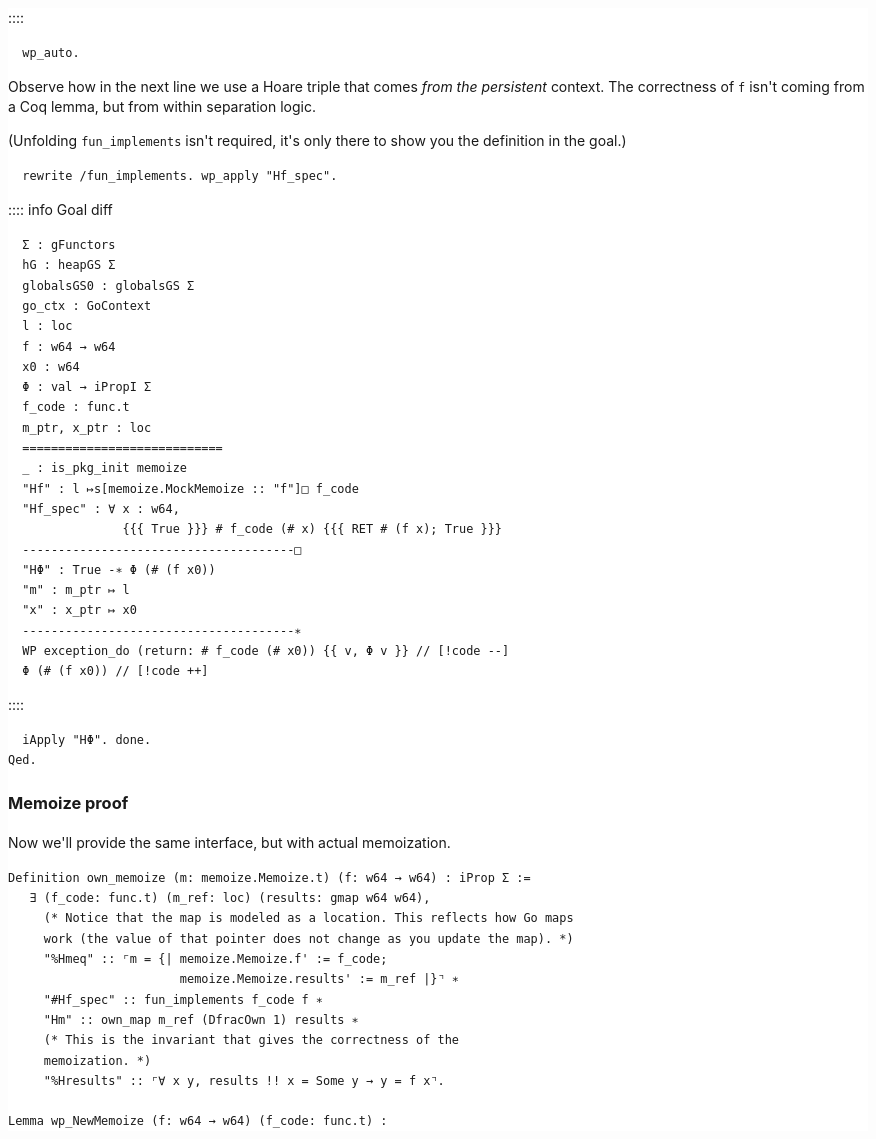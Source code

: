 ::::

```rocq
  wp_auto.

```

Observe how in the next line we use a Hoare triple that comes _from the persistent_ context. The correctness of `f` isn't coming from a Coq lemma, but from within separation logic.

(Unfolding `fun_implements` isn't required, it's only there to show you the definition in the goal.)

```rocq
  rewrite /fun_implements. wp_apply "Hf_spec".
```

:::: info Goal diff

```txt
  Σ : gFunctors
  hG : heapGS Σ
  globalsGS0 : globalsGS Σ
  go_ctx : GoContext
  l : loc
  f : w64 → w64
  x0 : w64
  Φ : val → iPropI Σ
  f_code : func.t
  m_ptr, x_ptr : loc
  ============================
  _ : is_pkg_init memoize
  "Hf" : l ↦s[memoize.MockMemoize :: "f"]□ f_code
  "Hf_spec" : ∀ x : w64,
                {{{ True }}} # f_code (# x) {{{ RET # (f x); True }}}
  --------------------------------------□
  "HΦ" : True -∗ Φ (# (f x0))
  "m" : m_ptr ↦ l
  "x" : x_ptr ↦ x0
  --------------------------------------∗
  WP exception_do (return: # f_code (# x0)) {{ v, Φ v }} // [!code --]
  Φ (# (f x0)) // [!code ++]
```

::::

```rocq
  iApply "HΦ". done.
Qed.

```

### Memoize proof

Now we'll provide the same interface, but with actual memoization.

```rocq
Definition own_memoize (m: memoize.Memoize.t) (f: w64 → w64) : iProp Σ :=
   ∃ (f_code: func.t) (m_ref: loc) (results: gmap w64 w64),
     (* Notice that the map is modeled as a location. This reflects how Go maps
     work (the value of that pointer does not change as you update the map). *)
     "%Hmeq" :: ⌜m = {| memoize.Memoize.f' := f_code;
                        memoize.Memoize.results' := m_ref |}⌝ ∗
     "#Hf_spec" :: fun_implements f_code f ∗
     "Hm" :: own_map m_ref (DfracOwn 1) results ∗
     (* This is the invariant that gives the correctness of the
     memoization. *)
     "%Hresults" :: ⌜∀ x y, results !! x = Some y → y = f x⌝.

Lemma wp_NewMemoize (f: w64 → w64) (f_code: func.t) :
```